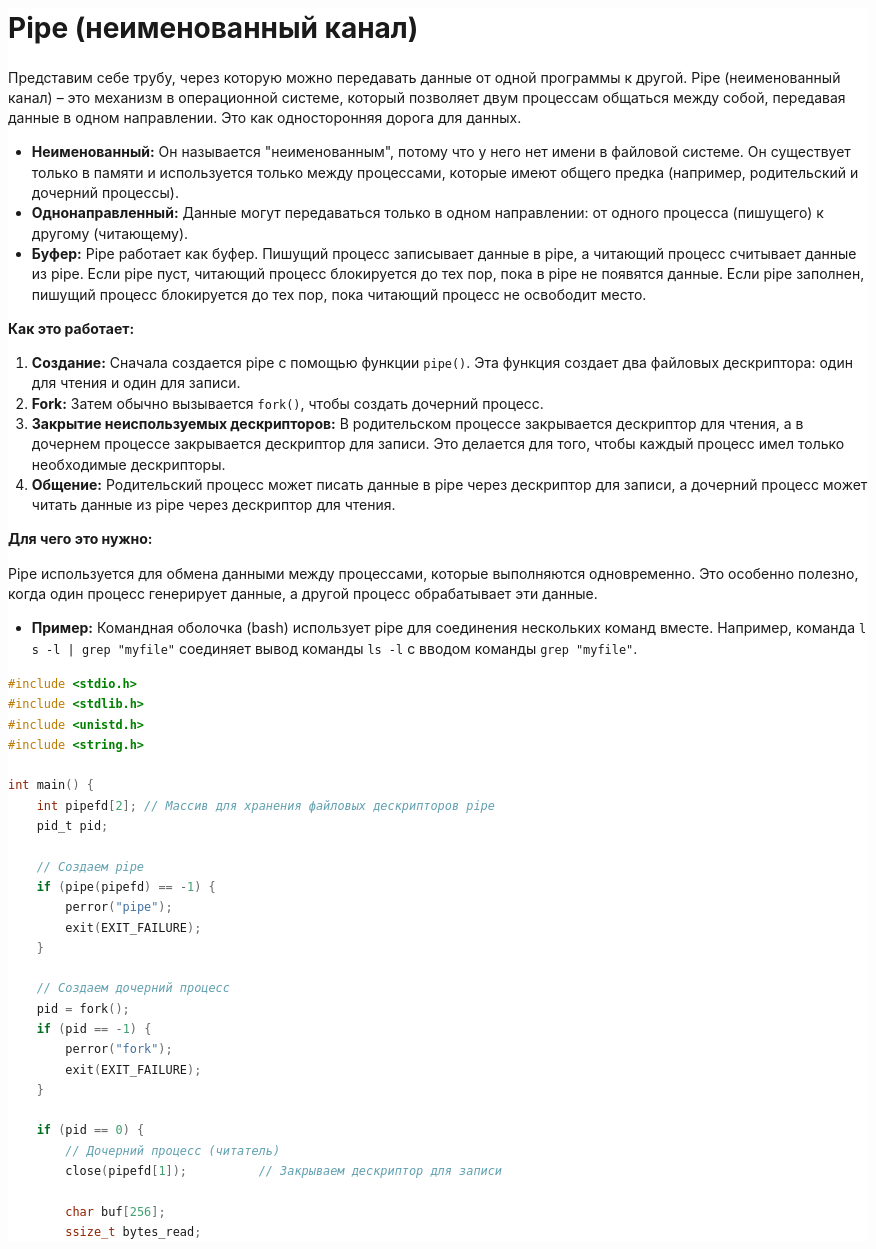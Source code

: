 
# Pipe (неименованный канал)

Представим себе трубу, через которую можно передавать данные от одной программы к другой. Pipe (неименованный канал) – это механизм в операционной системе, который позволяет двум процессам общаться между собой, передавая данные в одном направлении. Это как односторонняя дорога для данных.

- **Неименованный:** Он называется "неименованным", потому что у него нет имени в файловой системе. Он существует только в памяти и используется только между процессами, которые имеют общего предка (например, родительский и дочерний процессы).
- **Однонаправленный:** Данные могут передаваться только в одном направлении: от одного процесса (пишущего) к другому (читающему).
- **Буфер:** Pipe работает как буфер. Пишущий процесс записывает данные в pipe, а читающий процесс считывает данные из pipe. Если pipe пуст, читающий процесс блокируется до тех пор, пока в pipe не появятся данные. Если pipe заполнен, пишущий процесс блокируется до тех пор, пока читающий процесс не освободит место.

**Как это работает:**

1. **Создание:** Сначала создается pipe с помощью функции `pipe()`. Эта функция создает два файловых дескриптора: один для чтения и один для записи.
2. **Fork:** Затем обычно вызывается `fork()`, чтобы создать дочерний процесс.
3. **Закрытие неиспользуемых дескрипторов:** В родительском процессе закрывается дескриптор для чтения, а в дочернем процессе закрывается дескриптор для записи. Это делается для того, чтобы каждый процесс имел только необходимые дескрипторы.
4. **Общение:** Родительский процесс может писать данные в pipe через дескриптор для записи, а дочерний процесс может читать данные из pipe через дескриптор для чтения.

**Для чего это нужно:**

Pipe используется для обмена данными между процессами, которые выполняются одновременно. Это особенно полезно, когда один процесс генерирует данные, а другой процесс обрабатывает эти данные.

- **Пример:** Командная оболочка (bash) использует pipe для соединения нескольких команд вместе. Например, команда `ls -l | grep "myfile"` соединяет вывод команды `ls -l` с вводом команды `grep "myfile"`.

```c
#include <stdio.h>
#include <stdlib.h>
#include <unistd.h>
#include <string.h>

int main() {
    int pipefd[2]; // Массив для хранения файловых дескрипторов pipe
    pid_t pid;

    // Создаем pipe
    if (pipe(pipefd) == -1) {
        perror("pipe");
        exit(EXIT_FAILURE);
    }

    // Создаем дочерний процесс
    pid = fork();
    if (pid == -1) {
        perror("fork");
        exit(EXIT_FAILURE);
    }

    if (pid == 0) {
        // Дочерний процесс (читатель)
        close(pipefd[1]);          // Закрываем дескриптор для записи

        char buf[256];
        ssize_t bytes_read;
```